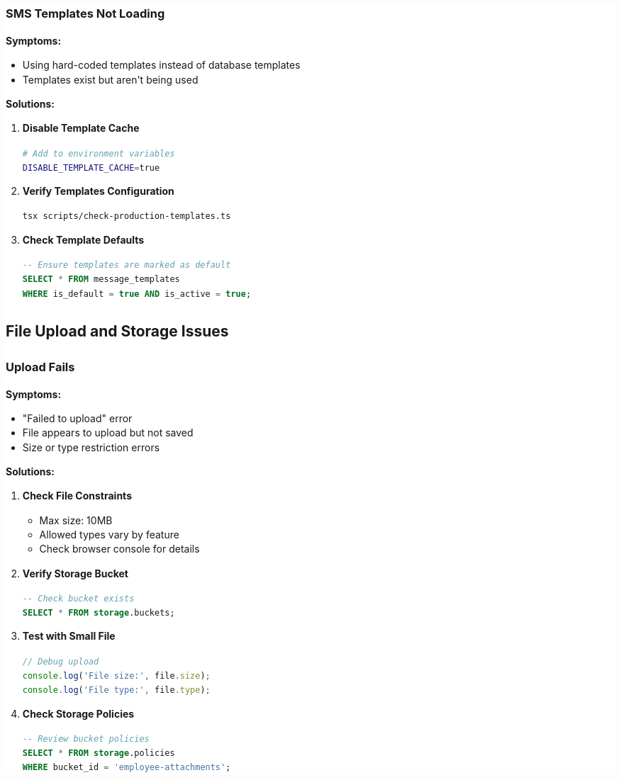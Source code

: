 ### SMS Templates Not Loading

**Symptoms:**
- Using hard-coded templates instead of database templates
- Templates exist but aren't being used

**Solutions:**

1. **Disable Template Cache**
   ```bash
   # Add to environment variables
   DISABLE_TEMPLATE_CACHE=true
   ```

2. **Verify Templates Configuration**
   ```bash
   tsx scripts/check-production-templates.ts
   ```

3. **Check Template Defaults**
   ```sql
   -- Ensure templates are marked as default
   SELECT * FROM message_templates 
   WHERE is_default = true AND is_active = true;
   ```

## File Upload and Storage Issues

### Upload Fails

**Symptoms:**
- "Failed to upload" error
- File appears to upload but not saved
- Size or type restriction errors

**Solutions:**

1. **Check File Constraints**
   - Max size: 10MB
   - Allowed types vary by feature
   - Check browser console for details

2. **Verify Storage Bucket**
   ```sql
   -- Check bucket exists
   SELECT * FROM storage.buckets;
   ```

3. **Test with Small File**
   ```javascript
   // Debug upload
   console.log('File size:', file.size);
   console.log('File type:', file.type);
   ```

4. **Check Storage Policies**
   ```sql
   -- Review bucket policies
   SELECT * FROM storage.policies 
   WHERE bucket_id = 'employee-attachments';
   ```
